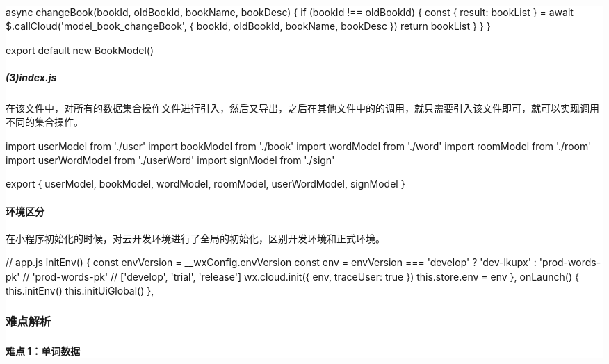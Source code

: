   async changeBook(bookId, oldBookId, bookName, bookDesc) {
    if (bookId !== oldBookId) {
      const { result: bookList } \= await $.callCloud('model\_book\_changeBook', { bookId, oldBookId, bookName, bookDesc })
      return bookList
    }
  }
}

export default new BookModel()

##### (3)index.js

在该文件中，对所有的数据集合操作文件进行引入，然后又导出，之后在其他文件中的的调用，就只需要引入该文件即可，就可以实现调用不同的集合操作。

import userModel from './user'
import bookModel from './book'
import wordModel from './word'
import roomModel from './room'
import userWordModel from './userWord'
import signModel from './sign'

export {
  userModel,
  bookModel,
  wordModel,
  roomModel,
  userWordModel,
  signModel
}

#### 环境区分

在小程序初始化的时候，对云开发环境进行了全局的初始化，区别开发环境和正式环境。

// app.js
  initEnv() {
    const envVersion \= \_\_wxConfig.envVersion
    const env \= envVersion \=== 'develop' ? 'dev-lkupx' : 'prod-words-pk' // 'prod-words-pk' // \['develop', 'trial', 'release'\]
    wx.cloud.init({
      env,
      traceUser: true
    })
    this.store.env \= env
  },
  onLaunch() {
    this.initEnv()
    this.initUiGlobal()
  },

### 难点解析

#### 难点 1：单词数据
